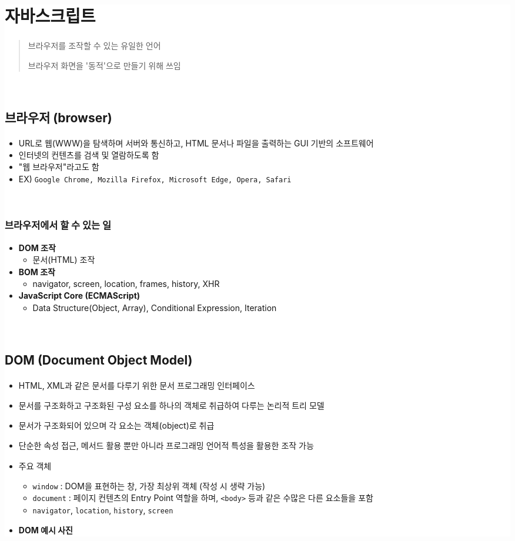 # 자바스크립트

> 브라우저를 조작할 수 있는 유일한 언어
>
> 브라우저 화면을 '동적'으로 만들기 위해 쓰임

<br/>

## 브라우저 (browser)

- URL로 웹(WWW)을 탐색하며 서버와 통신하고, HTML 문서나 파일을 출력하는 GUI 기반의 소프트웨어
- 인터넷의 컨텐츠를 검색 및 열람하도록 함
- "웹 브라우저"라고도 함
- EX) `Google Chrome, Mozilla Firefox, Microsoft Edge, Opera, Safari`

<br/>

### 브라우저에서 할 수 있는 일

  - **DOM 조작**
    - 문서(HTML) 조작
  - **BOM 조작**
    - navigator, screen, location, frames, history, XHR
  - **JavaScript Core (ECMAScript)**
    - Data Structure(Object, Array), Conditional Expression, Iteration

<br/>

## DOM (Document Object Model)

- HTML, XML과 같은 문서를 다루기 위한 문서 프로그래밍 인터페이스

- 문서를 구조화하고 구조화된 구성 요소를 하나의 객체로 취급하여 다루는 논리적 트리 모델

- 문서가 구조화되어 있으며 각 요소는 객체(object)로 취급

- 단순한 속성 접근, 메서드 활용 뿐만 아니라 프로그래밍 언어적 특성을 활용한 조작 가능

- 주요 객체

  - `window` : DOM을 표현하는 창, 가장 최상위 객체 (작성 시 생략 가능)
  - `document` : 페이지 컨텐츠의 Entry Point 역할을 하며, `<body>` 등과 같은 수많은 다른 요소들을 포함
  - `navigator`, `location`, `history`, `screen`

- **DOM 예시 사진**
